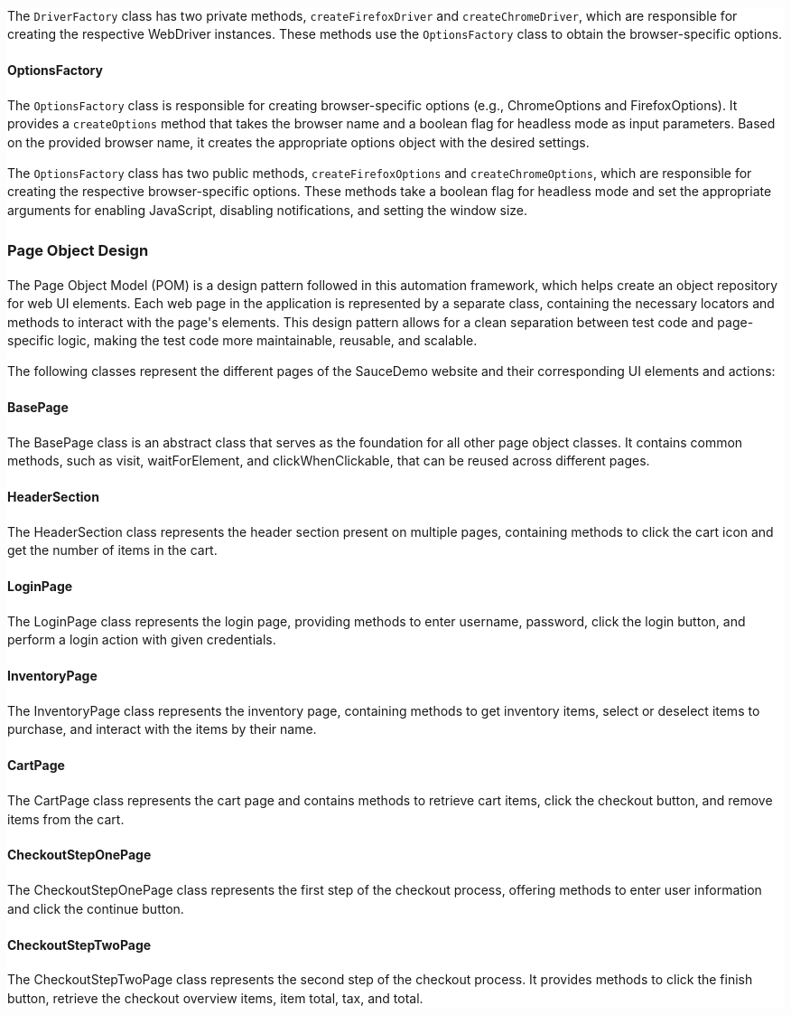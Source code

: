 The `DriverFactory` class has two private methods, `createFirefoxDriver` and `createChromeDriver`, which are responsible for creating the respective WebDriver instances. These methods use the `OptionsFactory` class to obtain the browser-specific options.

#### OptionsFactory
The `OptionsFactory` class is responsible for creating browser-specific options (e.g., ChromeOptions and FirefoxOptions). It provides a `createOptions` method that takes the browser name and a boolean flag for headless mode as input parameters. Based on the provided browser name, it creates the appropriate options object with the desired settings.

The `OptionsFactory` class has two public methods, `createFirefoxOptions` and `createChromeOptions`, which are responsible for creating the respective browser-specific options. These methods take a boolean flag for headless mode and set the appropriate arguments for enabling JavaScript, disabling notifications, and setting the window size.

### Page Object Design
The Page Object Model (POM) is a design pattern followed in this automation framework, which helps create an object repository for web UI elements. Each web page in the application is represented by a separate class, containing the necessary locators and methods to interact with the page's elements. This design pattern allows for a clean separation between test code and page-specific logic, making the test code more maintainable, reusable, and scalable.

The following classes represent the different pages of the SauceDemo website and their corresponding UI elements and actions:

#### BasePage
The BasePage class is an abstract class that serves as the foundation for all other page object classes. It contains common methods, such as visit, waitForElement, and clickWhenClickable, that can be reused across different pages.

#### HeaderSection
The HeaderSection class represents the header section present on multiple pages, containing methods to click the cart icon and get the number of items in the cart.

#### LoginPage
The LoginPage class represents the login page, providing methods to enter username, password, click the login button, and perform a login action with given credentials.

#### InventoryPage
The InventoryPage class represents the inventory page, containing methods to get inventory items, select or deselect items to purchase, and interact with the items by their name.

#### CartPage
The CartPage class represents the cart page and contains methods to retrieve cart items, click the checkout button, and remove items from the cart.

#### CheckoutStepOnePage
The CheckoutStepOnePage class represents the first step of the checkout process, offering methods to enter user information and click the continue button.

#### CheckoutStepTwoPage
The CheckoutStepTwoPage class represents the second step of the checkout process. It provides methods to click the finish button, retrieve the checkout overview items, item total, tax, and total.
